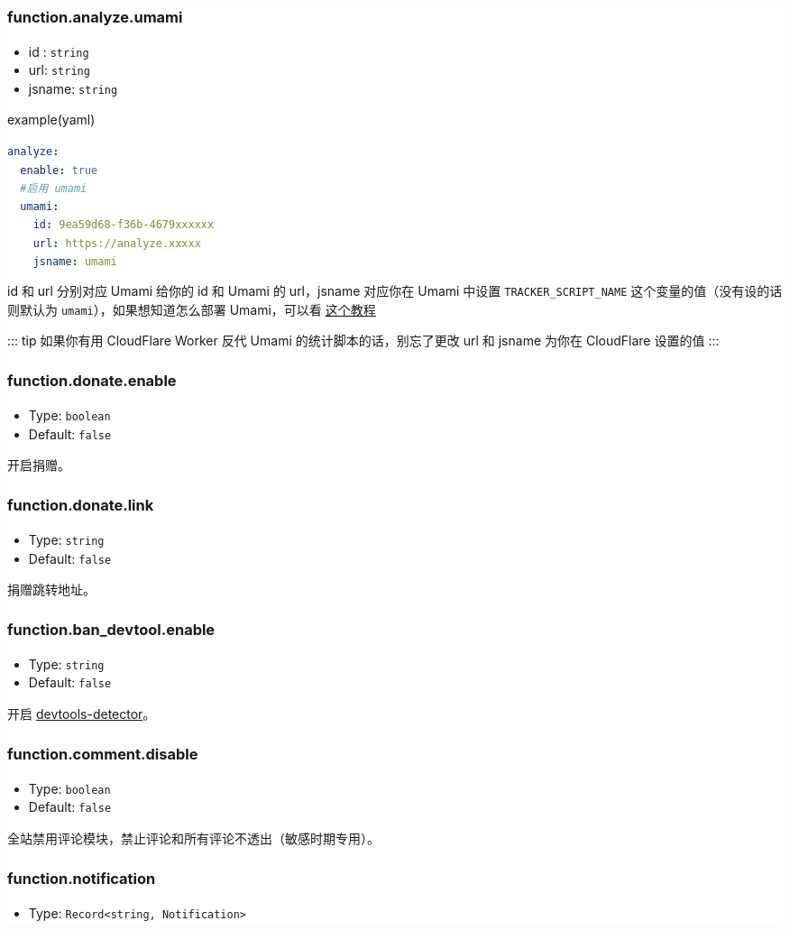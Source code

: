 ### function.analyze.umami

- id : `string`
- url: `string`
- jsname: `string`

example(yaml)

```yaml
analyze:
  enable: true
  #启用 umami
  umami:
    id: 9ea59d68-f36b-4679xxxxxx
    url: https://analyze.xxxxx
    jsname: umami
```

id 和 url 分别对应 Umami 给你的 id 和 Umami 的 url，jsname 对应你在 Umami 中设置 `TRACKER_SCRIPT_NAME` 这个变量的值（没有设的话则默认为 `umami`），如果想知道怎么部署 Umami，可以看 [这个教程](https://www.timochan.cn/posts/jc/deploy_umami_for_analyze)

::: tip
如果你有用 CloudFlare Worker 反代 Umami 的统计脚本的话，别忘了更改 url 和 jsname 为你在 CloudFlare 设置的值
:::

### function.donate.enable

- Type: `boolean`
- Default: `false`

开启捐赠。

### function.donate.link

- Type: `string`
- Default: `false`

捐赠跳转地址。

### function.ban_devtool.enable

- Type: `string`
- Default: `false`

开启 [devtools-detector](https://github.com/AEPKILL/devtools-detector)。

### function.comment.disable

- Type: `boolean`
- Default: `false`

全站禁用评论模块，禁止评论和所有评论不透出（敏感时期专用）。

### function.notification

- Type: `Record<string, Notification>`
